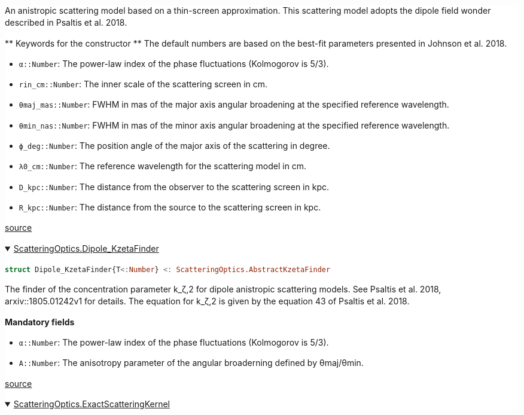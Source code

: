 
An anistropic scattering model based on a thin-screen approximation. This scattering model adopts the dipole field wonder described in Psaltis et al. 2018.

** Keywords for the constructor ** The default numbers are based on the best-fit parameters presented in Johnson et al. 2018.
- `α::Number`: The power-law index of the phase fluctuations (Kolmogorov is 5/3).
  
- `rin_cm::Number`: The inner scale of the scattering screen in cm.
  
- `θmaj_mas::Number`: FWHM in mas of the major axis angular broadening at the specified reference wavelength.
  
- `θmin_nas::Number`: FWHM in mas of the minor axis angular broadening at the specified reference wavelength.
  
- `ϕ_deg::Number`: The position angle of the major axis of the scattering in degree.
  
- `λ0_cm::Number`: The reference wavelength for the scattering model in cm.
  
- `D_kpc::Number`: The distance from the observer to the scattering screen in kpc.
  
- `R_kpc::Number`: The distance from the source to the scattering screen in kpc.
  


[source](github.com/EHTJulia/ScatteringOptics.jl/blob/2be36e7e6c96489e32567b628c03a8391bcff790/src/scatteringmodels/models/dipole.jl#L4-L20)

</details>

<details class='jldocstring custom-block' open>
<summary><a id='ScatteringOptics.Dipole_KzetaFinder' href='#ScatteringOptics.Dipole_KzetaFinder'><span class="jlbinding">ScatteringOptics.Dipole_KzetaFinder</span></a> <Badge type="info" class="jlObjectType jlType" text="Type" /></summary>



```julia
struct Dipole_KzetaFinder{T<:Number} <: ScatteringOptics.AbstractKzetaFinder
```


The finder of the concentration parameter k_ζ,2 for dipole anistropic scattering models. See Psaltis et al. 2018, arxiv::1805.01242v1 for details. The equation for k_ζ,2 is given by the equation 43 of Psaltis et al. 2018.

**Mandatory fields**
- `α::Number`: The power-law index of the phase fluctuations (Kolmogorov is 5/3).
  
- `A::Number`: The anisotropy parameter of the angular broaderning defined by θmaj/θmin.
  


[source](github.com/EHTJulia/ScatteringOptics.jl/blob/2be36e7e6c96489e32567b628c03a8391bcff790/src/kzetafinders/dipole.jl#L1-L11)

</details>

<details class='jldocstring custom-block' open>
<summary><a id='ScatteringOptics.ExactScatteringKernel' href='#ScatteringOptics.ExactScatteringKernel'><span class="jlbinding">ScatteringOptics.ExactScatteringKernel</span></a> <Badge type="info" class="jlObjectType jlType" text="Type" /></summary>
